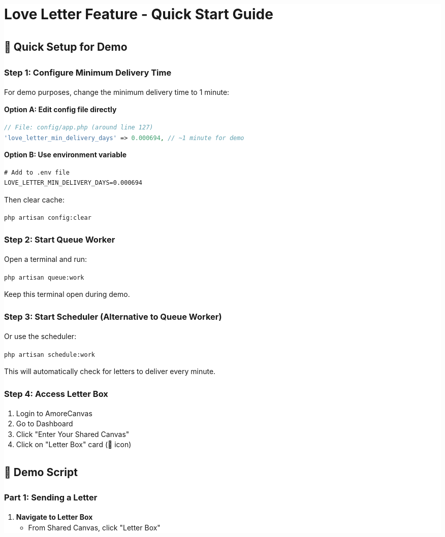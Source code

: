 # Love Letter Feature - Quick Start Guide

## 🚀 Quick Setup for Demo

### Step 1: Configure Minimum Delivery Time
For demo purposes, change the minimum delivery time to 1 minute:

**Option A: Edit config file directly**
```php
// File: config/app.php (around line 127)
'love_letter_min_delivery_days' => 0.000694, // ~1 minute for demo
```

**Option B: Use environment variable**
```env
# Add to .env file
LOVE_LETTER_MIN_DELIVERY_DAYS=0.000694
```

Then clear cache:
```bash
php artisan config:clear
```

### Step 2: Start Queue Worker
Open a terminal and run:
```bash
php artisan queue:work
```

Keep this terminal open during demo.

### Step 3: Start Scheduler (Alternative to Queue Worker)
Or use the scheduler:
```bash
php artisan schedule:work
```

This will automatically check for letters to deliver every minute.

### Step 4: Access Letter Box
1. Login to AmoreCanvas
2. Go to Dashboard
3. Click "Enter Your Shared Canvas"
4. Click on "Letter Box" card (💌 icon)

## 📝 Demo Script

### Part 1: Sending a Letter
1. **Navigate to Letter Box**
   - From Shared Canvas, click "Letter Box"
   